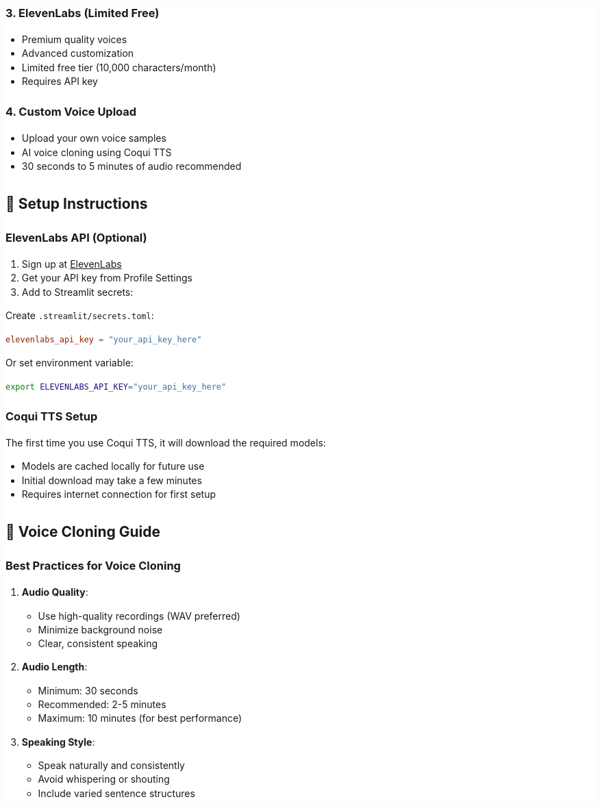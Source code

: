 ### 3. ElevenLabs (Limited Free)
- Premium quality voices
- Advanced customization
- Limited free tier (10,000 characters/month)
- Requires API key

### 4. Custom Voice Upload
- Upload your own voice samples
- AI voice cloning using Coqui TTS
- 30 seconds to 5 minutes of audio recommended

## 🔧 Setup Instructions

### ElevenLabs API (Optional)

1. Sign up at [ElevenLabs](https://elevenlabs.io)
2. Get your API key from Profile Settings
3. Add to Streamlit secrets:

Create `.streamlit/secrets.toml`:
```toml
elevenlabs_api_key = "your_api_key_here"
```

Or set environment variable:
```bash
export ELEVENLABS_API_KEY="your_api_key_here"
```

### Coqui TTS Setup

The first time you use Coqui TTS, it will download the required models:
- Models are cached locally for future use
- Initial download may take a few minutes
- Requires internet connection for first setup

## 🎵 Voice Cloning Guide

### Best Practices for Voice Cloning

1. **Audio Quality**:
   - Use high-quality recordings (WAV preferred)
   - Minimize background noise
   - Clear, consistent speaking

2. **Audio Length**:
   - Minimum: 30 seconds
   - Recommended: 2-5 minutes
   - Maximum: 10 minutes (for best performance)

3. **Speaking Style**:
   - Speak naturally and consistently
   - Avoid whispering or shouting
   - Include varied sentence structures
